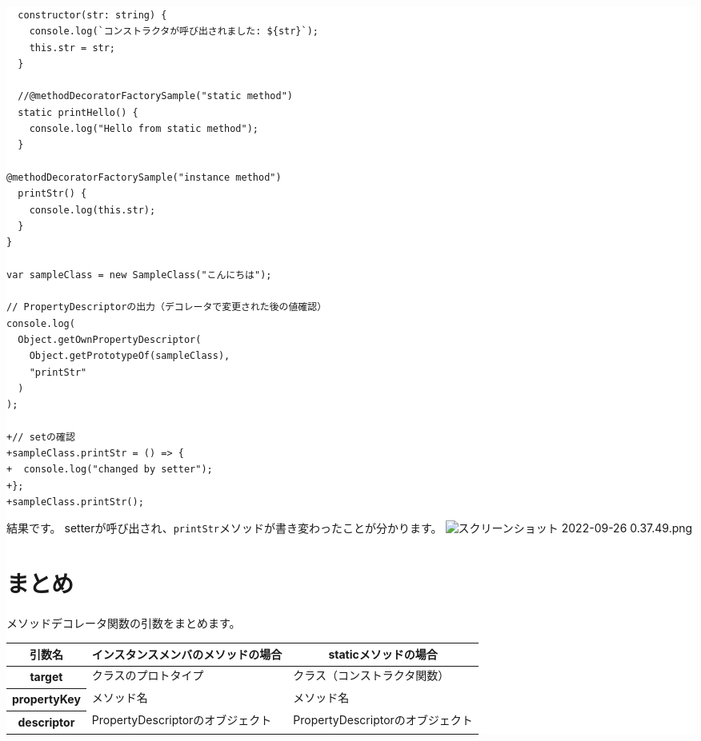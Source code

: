 ```diff_typescript
  constructor(str: string) {
    console.log(`コンストラクタが呼び出されました: ${str}`);
    this.str = str;
  }

  //@methodDecoratorFactorySample("static method")
  static printHello() {
    console.log("Hello from static method");
  }

@methodDecoratorFactorySample("instance method")
  printStr() {
    console.log(this.str);
  }
}

var sampleClass = new SampleClass("こんにちは");

// PropertyDescriptorの出力（デコレータで変更された後の値確認）
console.log(
  Object.getOwnPropertyDescriptor(
    Object.getPrototypeOf(sampleClass),
    "printStr"
  )
);

+// setの確認
+sampleClass.printStr = () => {
+  console.log("changed by setter");
+};
+sampleClass.printStr();
```
結果です。
setterが呼び出され、`printStr`メソッドが書き変わったことが分かります。
![スクリーンショット 2022-09-26 0.37.49.png](https://qiita-image-store.s3.ap-northeast-1.amazonaws.com/0/432480/898e4b7f-3d59-d39e-013b-d6093c86fd5f.png)

# まとめ
メソッドデコレータ関数の引数をまとめます。

<table>
  <thead>
    <tr>
      <th>引数名</th> <th>インスタンスメンバのメソッドの場合</th> <th>staticメソッドの場合</th>
    </tr>
  </thead>
  <tr>
    <th> target </th> <td>クラスのプロトタイプ</td> <td>クラス（コンストラクタ関数）</td>
  </tr>
  <tr>
    <th> propertyKey </th> <td>メソッド名</td> <td>メソッド名</td>
  </tr>
  <tr>
    <th> descriptor </th> <td>PropertyDescriptorのオブジェクト</td> <td>PropertyDescriptorのオブジェクト</td>
  </tr>
</table>

